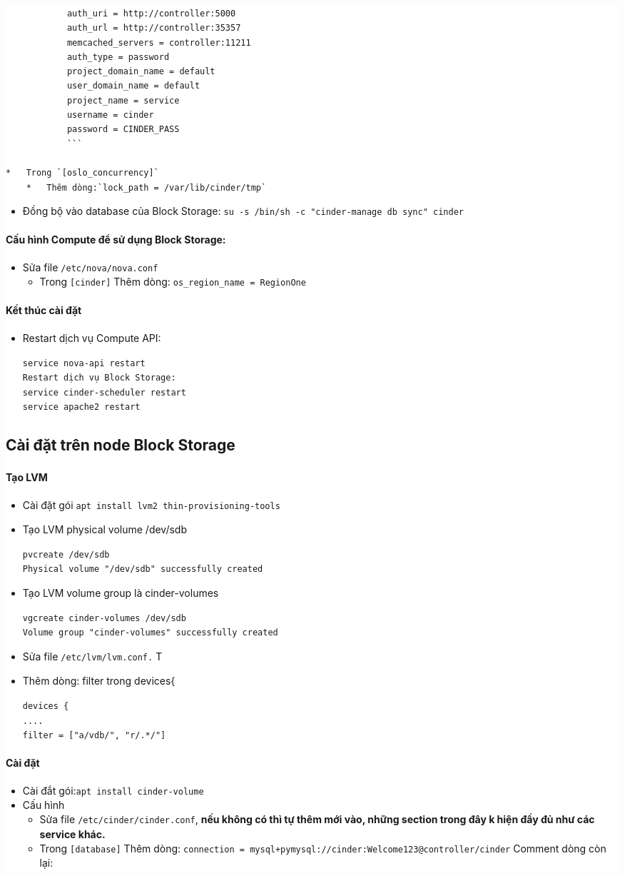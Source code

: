                 auth_uri = http://controller:5000
                auth_url = http://controller:35357
                memcached_servers = controller:11211
                auth_type = password
                project_domain_name = default
                user_domain_name = default
                project_name = service
                username = cinder
                password = CINDER_PASS
                ```

    *   Trong `[oslo_concurrency]`
        *   Thêm dòng:`lock_path = /var/lib/cinder/tmp`

*   Đồng bộ vào database của Block Storage:
    `su -s /bin/sh -c "cinder-manage db sync" cinder`

#### Cấu hình Compute để sử dụng Block Storage:

*   Sửa file `/etc/nova/nova.conf`
    *   Trong `[cinder]`
    Thêm dòng: `os_region_name = RegionOne`

#### Kết thúc cài đặt

*   Restart dịch vụ Compute API:
    ```
    service nova-api restart
    Restart dịch vụ Block Storage:
    service cinder-scheduler restart
    service apache2 restart
    ```
##  Cài đặt trên node Block Storage
####   Tạo LVM

*   Cài đặt gói
    `apt install lvm2 thin-provisioning-tools`

*   Tạo LVM physical volume /dev/sdb 
    ```
    pvcreate /dev/sdb
    Physical volume "/dev/sdb" successfully created
    ```
* Tạo LVM volume group là cinder-volumes
    ```
    vgcreate cinder-volumes /dev/sdb
    Volume group "cinder-volumes" successfully created
    ```

*   Sửa file `/etc/lvm/lvm.conf.` T
*   Thêm dòng: filter trong devices{
    ```
    devices {
    ....
    filter = ["a/vdb/", "r/.*/"]
    ```
#### Cài đặt 
*   Cài đắt gói:`apt install cinder-volume`
*   Cấu hình
    *   Sửa file `/etc/cinder/cinder.conf`, **nếu không có thì tự thêm mới vào,  những section trong đây k hiện đầy đủ như các service khác.**
    *   Trong `[database]`
        Thêm dòng: `connection = mysql+pymysql://cinder:Welcome123@controller/cinder`
        Comment dòng còn lại:
